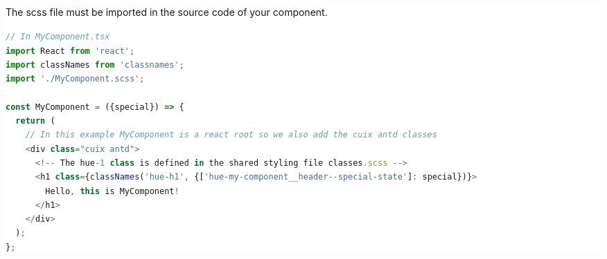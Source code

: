 The scss file must be imported in the source code of your component.

```ts
// In MyComponent.tsx
import React from 'react';
import classNames from 'classnames';
import './MyComponent.scss';

const MyComponent = ({special}) => {
  return (
    // In this example MyComponent is a react root so we also add the cuix antd classes 
    <div class="cuix antd">
      <!-- The hue-1 class is defined in the shared styling file classes.scss -->
      <h1 class={classNames('hue-h1', {['hue-my-component__header--special-state']: special})}>
        Hello, this is MyComponent!
      </h1>
    </div>
  );
};
```
